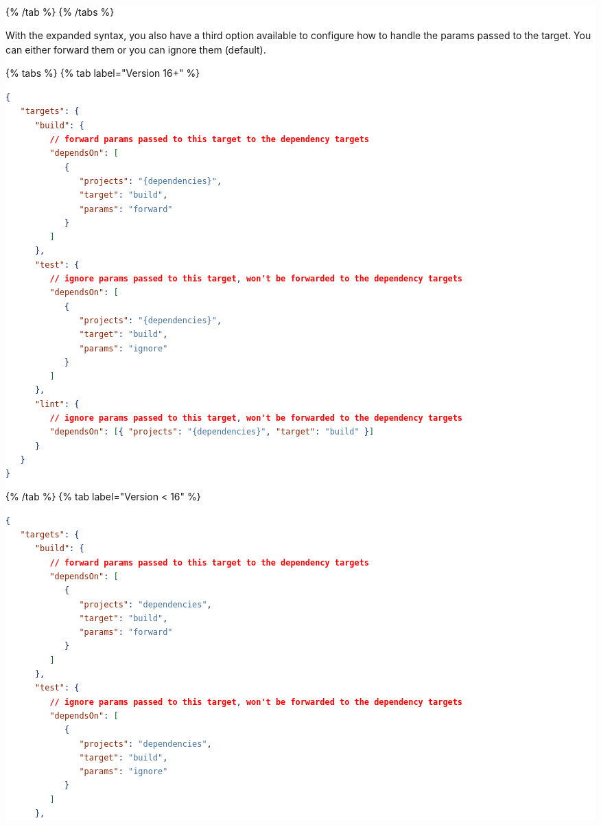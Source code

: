 {% /tab %}
{% /tabs %}

With the expanded syntax, you also have a third option available to configure how to handle the params passed to the target. You can either forward them or you can ignore them (default).

{% tabs %}
{% tab label="Version 16+" %}

```json
{
   "targets": {
      "build": {
         // forward params passed to this target to the dependency targets
         "dependsOn": [
            {
               "projects": "{dependencies}",
               "target": "build",
               "params": "forward"
            }
         ]
      },
      "test": {
         // ignore params passed to this target, won't be forwarded to the dependency targets
         "dependsOn": [
            {
               "projects": "{dependencies}",
               "target": "build",
               "params": "ignore"
            }
         ]
      },
      "lint": {
         // ignore params passed to this target, won't be forwarded to the dependency targets
         "dependsOn": [{ "projects": "{dependencies}", "target": "build" }]
      }
   }
}
```

{% /tab %}
{% tab label="Version < 16" %}

```json
{
   "targets": {
      "build": {
         // forward params passed to this target to the dependency targets
         "dependsOn": [
            {
               "projects": "dependencies",
               "target": "build",
               "params": "forward"
            }
         ]
      },
      "test": {
         // ignore params passed to this target, won't be forwarded to the dependency targets
         "dependsOn": [
            {
               "projects": "dependencies",
               "target": "build",
               "params": "ignore"
            }
         ]
      },
```